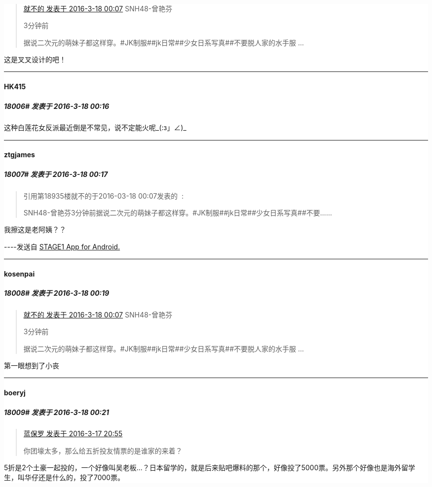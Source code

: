 
<blockquote><a href="httphttps://bbs.saraba1st.com/2b/forum.php?mod=redirect&amp;amp;goto=findpost&amp;amp;pid=31857687&amp;amp;ptid=1105387" target="_blank">就不的 发表于 2016-3-18 00:07</a>
SNH48-曾艳芬

3分钟前

据说二次元的萌妹子都这样穿。#JK制服##jk日常##少女日系写真##不要脱人家的水手服 ...</blockquote>
这是叉叉设计的吧！


*****

####  HK415  
##### 18006#       发表于 2016-3-18 00:16


这种白莲花女反派最近倒是不常见，说不定能火呢_(:з」∠)_


*****

####  ztgjames  
##### 18007#       发表于 2016-3-18 00:17


<blockquote>引用第18935楼就不的于2016-03-18 00:07发表的  :

SNH48-曾艳芬3分钟前据说二次元的萌妹子都这样穿。#JK制服##jk日常##少女日系写真##不要......</blockquote>
我擦这是老阿姨？？


----发送自 [STAGE1 App for Android.](http://stage1.5j4m.com/?1.17)


*****

####  kosenpai  
##### 18008#       发表于 2016-3-18 00:19


<blockquote><a href="httphttps://bbs.saraba1st.com/2b/forum.php?mod=redirect&amp;amp;goto=findpost&amp;amp;pid=31857687&amp;amp;ptid=1105387" target="_blank">就不的 发表于 2016-3-18 00:07</a>
SNH48-曾艳芬

3分钟前

据说二次元的萌妹子都这样穿。#JK制服##jk日常##少女日系写真##不要脱人家的水手服 ...</blockquote>
第一眼想到了小丧


*****

####  boeryj  
##### 18009#       发表于 2016-3-18 00:21


<blockquote><a href="httphttps://bbs.saraba1st.com/2b/forum.php?mod=redirect&amp;goto=findpost&amp;pid=31856247&amp;ptid=1105387" target="_blank">蓝保罗 发表于 2016-3-17 20:55</a>

你团壕太多，那么给五折投友情票的是谁家的来着？</blockquote>
5折是2个土豪一起投的，一个好像叫吴老板…？日本留学的，就是后来贴吧爆料的那个，好像投了5000票。另外那个好像也是海外留学生，叫华仔还是什么的，投了7000票。
